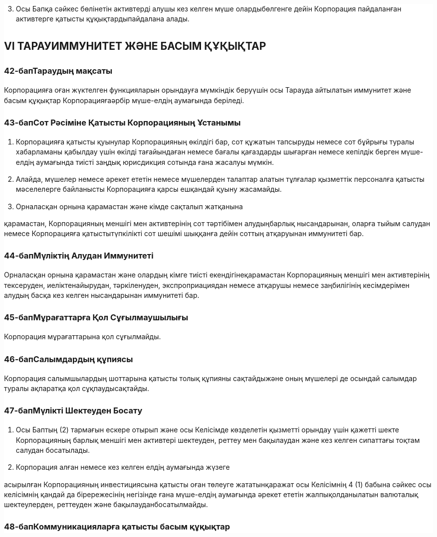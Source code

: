 3. Осы Бапқа сәйкес бөлiнетiн активтердi алушы кез келген мүше олардыбөлгенге дейiн Корпорация пайдаланған активтерге қатысты құқықтардыпайдалана алады.

## VI ТАРАУИММУНИТЕТ ЖӘНЕ БАСЫМ ҚҰҚЫҚТАР

### 42-бапТараудың мақсаты

Корпорацияға оған жүктелген функцияларын орындауға мүмкiндiк беруүшiн осы Тарауда айтылатын иммунитет және басым құқықтар Корпорацияғаәрбiр мүше-елдiң аумағында берiледi.

### 43-бапСот Рәсiмiне Қатысты Корпорацияның Ұстанымы

1. Корпорацияға қатысты қуынулар Корпорацияның өкiлдiгi бар, сот құжатын тапсыруды немесе сот бұйрығы туралы хабарламаны қабылдау үшiн өкiлдi тағайындаған немесе бағалы қағаздарды шығарған немесе кепiлдiк берген мүше-елдің аумағында тиiстi заңдық юрисдикция сотында ғана жасалуы мүмкiн.

2. Алайда, мүшелер немесе әрекет ететiн немесе мүшелерден талаптар алатын тұлғалар қызметтiк персоналға қатысты мәселелерге байланысты Корпорацияға қарсы ешқандай қуыну жасамайды.

3. Орналасқан орнына қарамастан және кiмде сақталып жатқанына

қарамастан, Корпорацияның меншiгi мен активтерiнің сот тәртiбiмен алудыңбарлық нысандарынан, оларға тыйым салудан немесе Корпорацияға қатыстытүпкiлiктi сот шешiмi шыққанға дейiн соттың атқаруынан иммунитетi бар.

### 44-бапМүлiктiң Алудан Иммунитетi

Орналасқан орнына қарамастан және олардың кiмге тиiстi екендігiнеқарамастан Корпорацияның меншiгi мен активтерiнің тексеруден, иелiктенайырудан, тәркiленуден, экспроприациядан немесе атқарушы немесе заңбилiгiнiң кесiмдерiмен алудың басқа кез келген нысандарынан иммунитетi бар.

### 45-бапМұрағаттарға Қол Сұғылмаушылығы

Корпорация мұрағаттарына қол сұғылмайды.

### 46-бапСалымдардың құпиясы

Корпорация салымшылардың шоттарына қатысты толық құпияны сақтайдыжәне оның мүшелерi де осындай салымдар туралы ақпаратқа қол сұқпаудысақтайды.

### 47-бапМүлiктi Шектеуден Босату

1. Осы Баптың (2) тармағын ескере отырып және осы Келiсiмде көзделетiн қызметтi орындау үшiн қажеттi шекте Корпорацияның барлық меншiгi мен активтерi шектеуден, реттеу мен бақылаудан және кез келген сипаттағы тоқтам салудан босатылады.

2. Корпорация алған немесе кез келген елдiң аумағында жүзеге

асырылған Корпорацияның инвестициясына қатысты оған төлеуге жататынқаражат осы Келiсiмнiң 4 (1) бабына сәйкес осы келiсiмнiң қандай да бiрережесiнiң негiзiнде ғана мүше-елдiң аумағында әрекет ететiн жалпықолданылатын валюталық шектеулерден, реттеуден және бақылауданбосатылмайды.

### 48-бапКоммуникацияларға қатысты басым құқықтар

